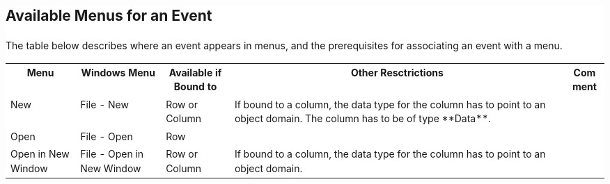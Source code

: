

## Available Menus for an Event

The table below describes where an event appears in menus, and the prerequisites for associating an event with a menu.

<table style="WIDTH: 100%">

<tbody>

<tr>

<th>Menu</th>

<th>Windows Menu</th>

<th>Available if Bound to</th>

<th>Other Resctrictions</th>

<th>Comment</th>

</tr>

<tr>

<td>New</td>

<td>File - New</td>

<td>Row or Column</td>

<td>If bound to a column, the data type for the column has to point to an object domain. The column has to be of type **Data**.</td>

<td></td>

</tr>

<tr>

<td>Open</td>

<td>File - Open</td>

<td>Row</td>

<td></td>

<td></td>

</tr>

<tr>

<td>Open in New Window</td>

<td>File - Open in New Window</td>

<td>Row or Column</td>

<td>If bound to a column, the data type for the column has to point to an object domain.</td>
